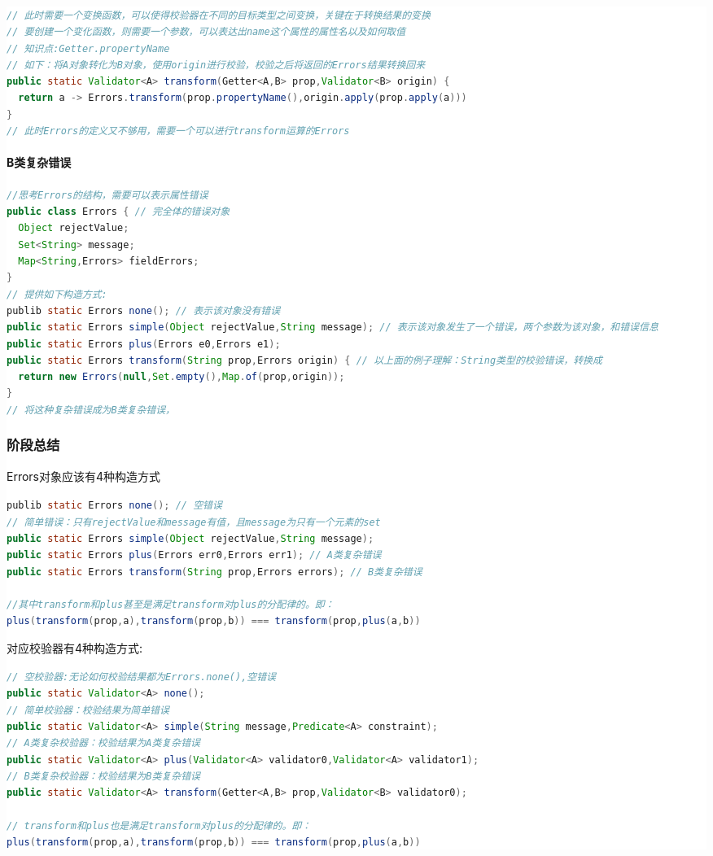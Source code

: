 ```java
// 此时需要一个变换函数，可以使得校验器在不同的目标类型之间变换，关键在于转换结果的变换
// 要创建一个变化函数，则需要一个参数，可以表达出name这个属性的属性名以及如何取值
// 知识点:Getter.propertyName
// 如下：将A对象转化为B对象，使用origin进行校验，校验之后将返回的Errors结果转换回来
public static Validator<A> transform(Getter<A,B> prop,Validator<B> origin) {
  return a -> Errors.transform(prop.propertyName(),origin.apply(prop.apply(a)))
}
// 此时Errors的定义又不够用，需要一个可以进行transform运算的Errors
```

#### B类复杂错误

```java
//思考Errors的结构，需要可以表示属性错误
public class Errors { // 完全体的错误对象
  Object rejectValue;
  Set<String> message;
  Map<String,Errors> fieldErrors;
}
// 提供如下构造方式:
publib static Errors none(); // 表示该对象没有错误
public static Errors simple(Object rejectValue,String message); // 表示该对象发生了一个错误，两个参数为该对象，和错误信息
public static Errors plus(Errors e0,Errors e1);
public static Errors transform(String prop,Errors origin) { // 以上面的例子理解：String类型的校验错误，转换成
  return new Errors(null,Set.empty(),Map.of(prop,origin));
}
// 将这种复杂错误成为B类复杂错误，
```

### 阶段总结

Errors对象应该有4种构造方式

```java
publib static Errors none(); // 空错误
// 简单错误：只有rejectValue和message有值，且message为只有一个元素的set
public static Errors simple(Object rejectValue,String message); 
public static Errors plus(Errors err0,Errors err1); // A类复杂错误
public static Errors transform(String prop,Errors errors); // B类复杂错误

//其中transform和plus甚至是满足transform对plus的分配律的。即：
plus(transform(prop,a),transform(prop,b)) === transform(prop,plus(a,b))
```

对应校验器有4种构造方式:

```java
// 空校验器:无论如何校验结果都为Errors.none(),空错误
public static Validator<A> none(); 
// 简单校验器：校验结果为简单错误
public static Validator<A> simple(String message,Predicate<A> constraint);
// A类复杂校验器：校验结果为A类复杂错误
public static Validator<A> plus(Validator<A> validator0,Validator<A> validator1);
// B类复杂校验器：校验结果为B类复杂错误
public static Validator<A> transform(Getter<A,B> prop,Validator<B> validator0);

// transform和plus也是满足transform对plus的分配律的。即：
plus(transform(prop,a),transform(prop,b)) === transform(prop,plus(a,b))
```
